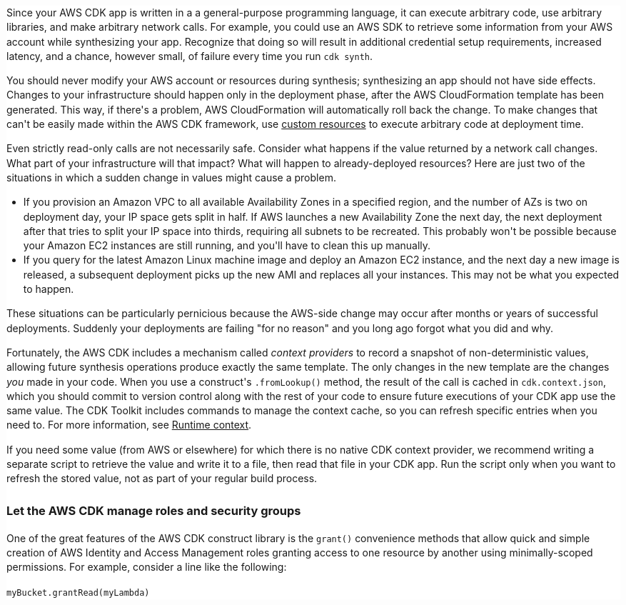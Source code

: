 Since your AWS CDK app is written in a a general\-purpose programming language, it can execute arbitrary code, use arbitrary libraries, and make arbitrary network calls\. For example, you could use an AWS SDK to retrieve some information from your AWS account while synthesizing your app\. Recognize that doing so will result in additional credential setup requirements, increased latency, and a chance, however small, of failure every time you run `cdk synth`\.

You should never modify your AWS account or resources during synthesis; synthesizing an app should not have side effects\. Changes to your infrastructure should happen only in the deployment phase, after the AWS CloudFormation template has been generated\. This way, if there's a problem, AWS CloudFormation will automatically roll back the change\. To make changes that can't be easily made within the AWS CDK framework, use [custom resources](https://docs.aws.amazon.com/cdk/api/latest/docs/custom-resources-readme.html) to execute arbitrary code at deployment time\.

Even strictly read\-only calls are not necessarily safe\. Consider what happens if the value returned by a network call changes\. What part of your infrastructure will that impact? What will happen to already\-deployed resources? Here are just two of the situations in which a sudden change in values might cause a problem\.
+ If you provision an Amazon VPC to all available Availability Zones in a specified region, and the number of AZs is two on deployment day, your IP space gets split in half\. If AWS launches a new Availability Zone the next day, the next deployment after that tries to split your IP space into thirds, requiring all subnets to be recreated\. This probably won't be possible because your Amazon EC2 instances are still running, and you'll have to clean this up manually\.
+ If you query for the latest Amazon Linux machine image and deploy an Amazon EC2 instance, and the next day a new image is released, a subsequent deployment picks up the new AMI and replaces all your instances\. This may not be what you expected to happen\.

These situations can be particularly pernicious because the AWS\-side change may occur after months or years of successful deployments\. Suddenly your deployments are failing "for no reason" and you long ago forgot what you did and why\.

Fortunately, the AWS CDK includes a mechanism called *context providers* to record a snapshot of non\-deterministic values, allowing future synthesis operations produce exactly the same template\. The only changes in the new template are the changes *you* made in your code\. When you use a construct's `.fromLookup()` method, the result of the call is cached in `cdk.context.json`, which you should commit to version control along with the rest of your code to ensure future executions of your CDK app use the same value\. The CDK Toolkit includes commands to manage the context cache, so you can refresh specific entries when you need to\. For more information, see [Runtime context](context.md)\.

If you need some value \(from AWS or elsewhere\) for which there is no native CDK context provider, we recommend writing a separate script to retrieve the value and write it to a file, then read that file in your CDK app\. Run the script only when you want to refresh the stored value, not as part of your regular build process\.

### Let the AWS CDK manage roles and security groups<a name="best-practices-apps-roles"></a>

One of the great features of the AWS CDK construct library is the `grant()` convenience methods that allow quick and simple creation of AWS Identity and Access Management roles granting access to one resource by another using minimally\-scoped permissions\. For example, consider a line like the following:

```
myBucket.grantRead(myLambda)
```
